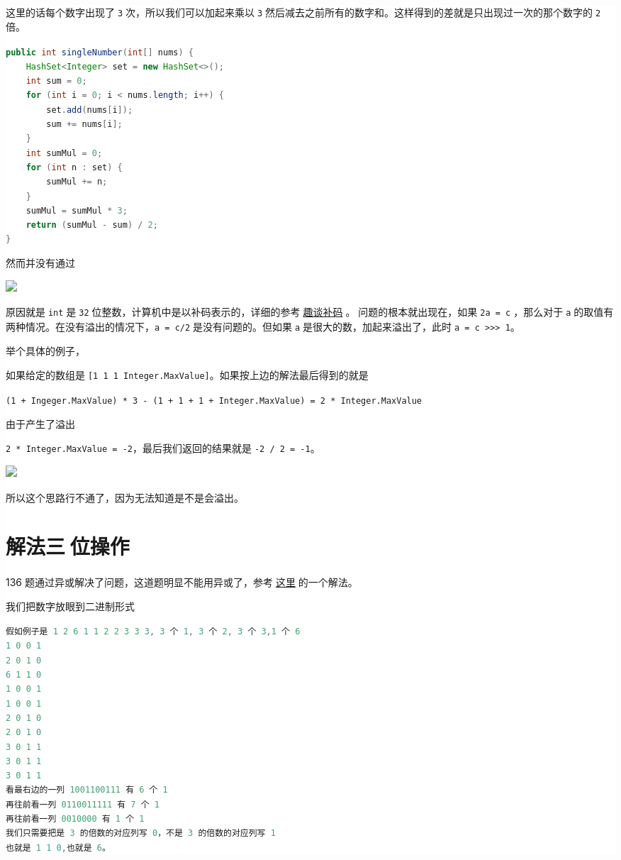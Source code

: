 这里的话每个数字出现了 `3` 次，所以我们可以加起来乘以 `3` 然后减去之前所有的数字和。这样得到的差就是只出现过一次的那个数字的 `2` 倍。

```java
public int singleNumber(int[] nums) {
    HashSet<Integer> set = new HashSet<>();
    int sum = 0;
    for (int i = 0; i < nums.length; i++) {
        set.add(nums[i]);
        sum += nums[i];
    }
    int sumMul = 0;
    for (int n : set) {
        sumMul += n;
    }
    sumMul = sumMul * 3;
    return (sumMul - sum) / 2;
}
```

然而并没有通过

![](https://windliang.oss-cn-beijing.aliyuncs.com/137_2.jpg)

原因就是 `int` 是 `32` 位整数，计算机中是以补码表示的，详细的参考 [趣谈补码](https://mp.weixin.qq.com/s/uvcQHJi6AXhPDJL-6JWUkw) 。
问题的根本就出现在，如果 `2a = c` ，那么对于 `a` 的取值有两种情况。在没有溢出的情况下，`a = c/2` 是没有问题的。但如果 `a` 是很大的数，加起来溢出了，此时 `a = c >>> 1`。

举个具体的例子，

如果给定的数组是 `[1 1 1 Integer.MaxValue]`。如果按上边的解法最后得到的就是

`(1 + Ingeger.MaxValue) * 3 - (1 + 1 + 1 + Integer.MaxValue) = 2 * Integer.MaxValue`

由于产生了溢出

`2 * Integer.MaxValue = -2`，最后我们返回的结果就是 `-2 / 2 = -1`。

![](https://windliang.oss-cn-beijing.aliyuncs.com/137_3.jpg)

所以这个思路行不通了，因为无法知道是不是会溢出。

# 解法三 位操作

136 题通过异或解决了问题，这道题明显不能用异或了，参考 [这里](https://leetcode.com/problems/single-number-ii/discuss/43297/Java-O(n)-easy-to-understand-solution-easily-extended-to-any-times-of-occurance) 的一个解法。

我们把数字放眼到二进制形式

```java
假如例子是 1 2 6 1 1 2 2 3 3 3, 3 个 1, 3 个 2, 3 个 3,1 个 6
1 0 0 1
2 0 1 0 
6 1 1 0 
1 0 0 1
1 0 0 1
2 0 1 0
2 0 1 0
3 0 1 1  
3 0 1 1
3 0 1 1      
看最右边的一列 1001100111 有 6 个 1
再往前看一列 0110011111 有 7 个 1
再往前看一列 0010000 有 1 个 1
我们只需要把是 3 的倍数的对应列写 0，不是 3 的倍数的对应列写 1    
也就是 1 1 0,也就是 6。
```
